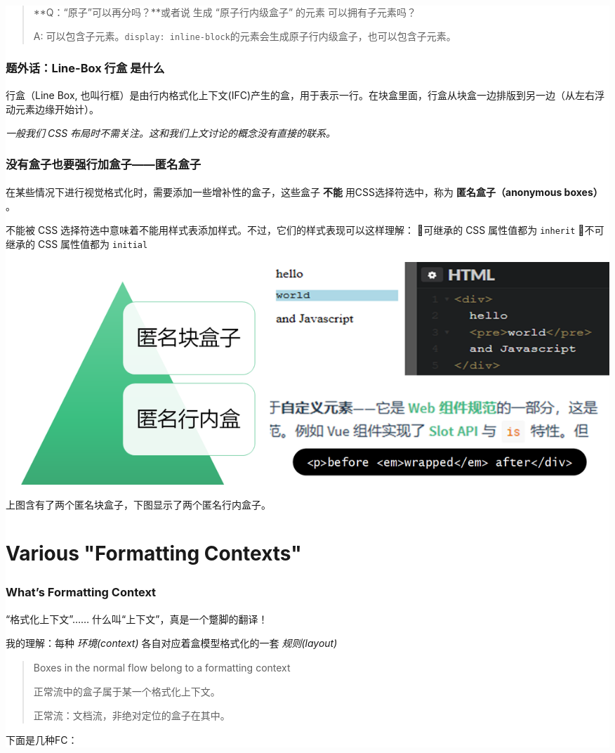 > **Q：“原子”可以再分吗？**或者说 生成 “原子行内级盒子” 的元素 可以拥有子元素吗？
>
> A: 可以包含子元素。`display: inline-block`的元素会生成原子行内级盒子，也可以包含子元素。

### 题外话：Line-Box 行盒 是什么

行盒（Line Box, 也叫行框）是由行内格式化上下文(IFC)产生的盒，用于表示一行。在块盒里面，行盒从块盒一边排版到另一边（从左右浮动元素边缘开始计）。

*一般我们 CSS 布局时不需关注。这和我们上文讨论的概念没有直接的联系。*

### 没有盒子也要强行加盒子——匿名盒子

在某些情况下进行视觉格式化时，需要添加一些增补性的盒子，这些盒子 **不能** 用CSS选择符选中，称为 **匿名盒子（anonymous boxes）** 。

不能被 CSS 选择符选中意味着不能用样式表添加样式。不过，它们的样式表现可以这样理解：
🔸可继承的 CSS 属性值都为 `inherit` 
🔸不可继承的 CSS 属性值都为 `initial`

![img](4ef4f442d3e2a9f436e9fc6d9d92230a.png)

上图含有了两个匿名块盒子，下图显示了两个匿名行内盒子。

# Various "Formatting Contexts"

### What’s Formatting Context

“格式化上下文”…… 什么叫“上下文”，真是一个蹩脚的翻译！

我的理解：每种 *环境(context)* 各自对应着盒模型格式化的一套 *规则(layout)*

> Boxes in the normal flow belong to a formatting context
>
> 正常流中的盒子属于某一个格式化上下文。
>
> 正常流：文档流，非绝对定位的盒子在其中。

下面是几种FC：
